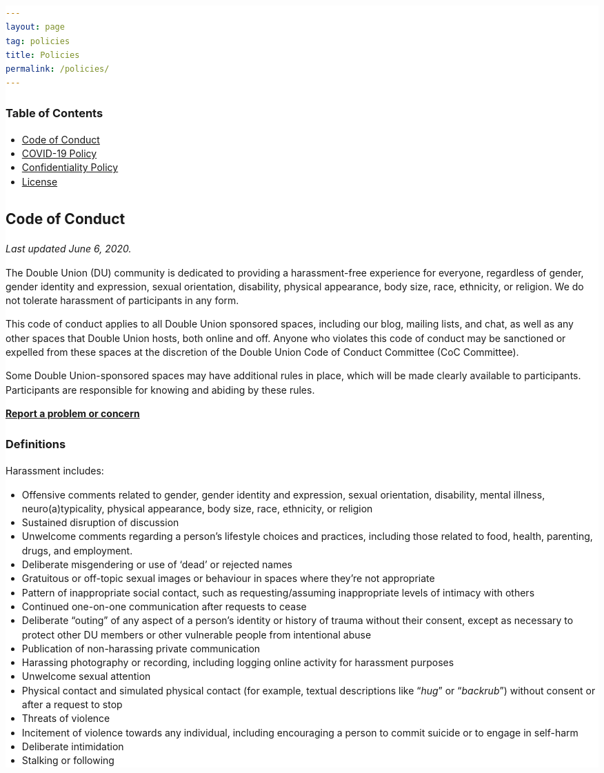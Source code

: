 ```yaml
---
layout: page
tag: policies
title: Policies
permalink: /policies/
---
```


### Table of Contents

* [Code of Conduct](#code-of-conduct)
* [COVID-19 Policy](#covid-19-policy)
* [Confidentiality Policy](#confidentiality-policy)
* [License](#license)

## Code of Conduct

*Last updated June 6, 2020.*

The Double Union (DU) community is dedicated to providing a harassment-free experience for everyone, regardless of gender, gender identity and expression, sexual orientation, disability, physical appearance, body size, race, ethnicity, or religion. We do not tolerate harassment of participants in any form.

This code of conduct applies to all Double Union sponsored spaces, including our blog, mailing lists, and chat, as well as any other spaces that Double Union hosts, both online and off. Anyone who violates this code of conduct may be sanctioned or expelled from these spaces at the discretion of the Double Union Code of Conduct Committee (CoC Committee).

Some Double Union-sponsored spaces may have additional rules in place, which will be made clearly available to participants. Participants are responsible for knowing and abiding by these rules.

[**Report a problem or concern**](#reporting)

### Definitions

Harassment includes:

* Offensive comments related to gender, gender identity and expression, sexual orientation, disability, mental illness, neuro(a)typicality, physical appearance, body size, race, ethnicity, or religion
* Sustained disruption of discussion
* Unwelcome comments regarding a person’s lifestyle choices and practices, including those related to food, health, parenting, drugs, and employment.
* Deliberate misgendering or use of ‘dead’ or rejected names
* Gratuitous or off-topic sexual images or behaviour in spaces where they’re not appropriate
* Pattern of inappropriate social contact, such as requesting/assuming inappropriate levels of intimacy with others
* Continued one-on-one communication after requests to cease
* Deliberate “outing” of any aspect of a person’s identity or history of trauma without their consent, except as necessary to protect other DU members or other vulnerable people from intentional abuse
* Publication of non-harassing private communication
* Harassing photography or recording, including logging online activity for harassment purposes
* Unwelcome sexual attention
* Physical contact and simulated physical contact (for example, textual descriptions like “*hug*” or “*backrub*”) without consent or after a request to stop
* Threats of violence
* Incitement of violence towards any individual, including encouraging a person to commit suicide or to engage in self-harm
* Deliberate intimidation
* Stalking or following
